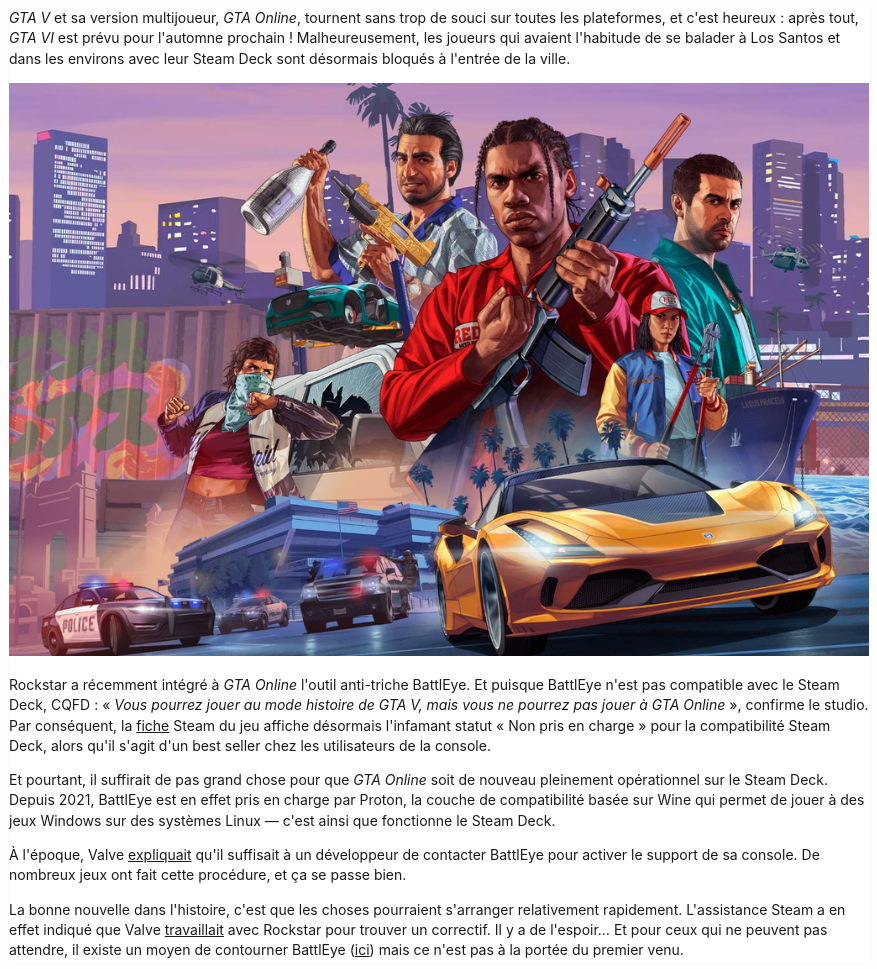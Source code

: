 *GTA V* et sa version multijoueur, *GTA Online*, tournent sans trop de souci sur toutes les plateformes, et c'est heureux : après tout, *GTA VI* est prévu pour l'automne prochain ! Malheureusement, les joueurs qui avaient l'habitude de se balader à Los Santos et dans les environs avec leur Steam Deck sont désormais bloqués à l'entrée de la ville.

![GTA Online](gta-online.jpg "")

Rockstar a récemment intégré à *GTA Online* l'outil anti-triche BattlEye. Et puisque BattlEye n'est pas compatible avec le Steam Deck, CQFD : « *Vous pourrez jouer au mode histoire de GTA V, mais vous ne pourrez pas jouer à GTA Online* », confirme le studio. Par conséquent, la [fiche](https://store.steampowered.com/app/271590/Grand_Theft_Auto_V/) Steam du jeu affiche désormais l'infamant statut « Non pris en charge » pour la compatibilité Steam Deck, alors qu'il s'agit d'un best seller chez les utilisateurs de la console.

Et pourtant, il suffirait de pas grand chose pour que *GTA Online* soit de nouveau pleinement opérationnel sur le Steam Deck. Depuis 2021, BattlEye est en effet pris en charge par Proton, la couche de compatibilité basée sur Wine qui permet de jouer à des jeux Windows sur des systèmes Linux — c'est ainsi que fonctionne le Steam Deck.

À l'époque, Valve [expliquait](https://store.steampowered.com/news/group/4145017/view/3104663180636096966) qu'il suffisait à un développeur de contacter BattlEye pour activer le support de sa console. De nombreux jeux ont fait cette procédure, et ça se passe bien. 

La bonne nouvelle dans l'histoire, c'est que les choses pourraient s'arranger relativement rapidement. L'assistance Steam a en effet indiqué que Valve [travaillait](https://www.reddit.com/r/SteamDeck/comments/1fk8hp7/weather_update_gta_v_has_been_updated_to/) avec Rockstar pour trouver un correctif. Il y a de l'espoir… Et pour ceux qui ne peuvent pas attendre, il existe un moyen de contourner BattlEye ([ici](https://github.com/YimMenu/YimMenu/pull/3697)) mais ce n'est pas à la portée du premier venu.
